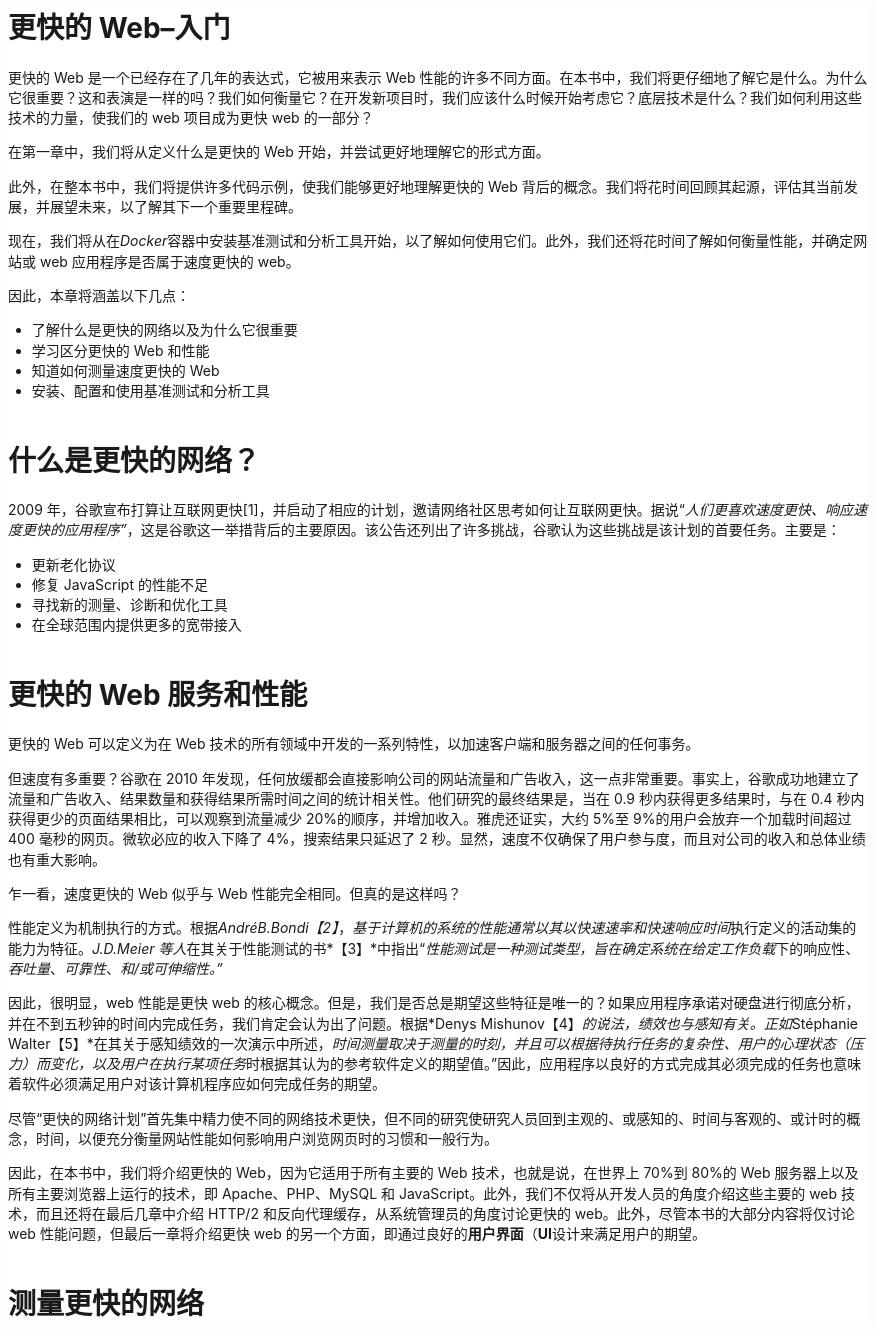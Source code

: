 # 更快的 Web–入门

更快的 Web 是一个已经存在了几年的表达式，它被用来表示 Web 性能的许多不同方面。在本书中，我们将更仔细地了解它是什么。为什么它很重要？这和表演是一样的吗？我们如何衡量它？在开发新项目时，我们应该什么时候开始考虑它？底层技术是什么？我们如何利用这些技术的力量，使我们的 web 项目成为更快 web 的一部分？

在第一章中，我们将从定义什么是更快的 Web 开始，并尝试更好地理解它的形式方面。

此外，在整本书中，我们将提供许多代码示例，使我们能够更好地理解更快的 Web 背后的概念。我们将花时间回顾其起源，评估其当前发展，并展望未来，以了解其下一个重要里程碑。

现在，我们将从在*Docker*容器中安装基准测试和分析工具开始，以了解如何使用它们。此外，我们还将花时间了解如何衡量性能，并确定网站或 web 应用程序是否属于速度更快的 web。

因此，本章将涵盖以下几点：

*   了解什么是更快的网络以及为什么它很重要
*   学习区分更快的 Web 和性能
*   知道如何测量速度更快的 Web
*   安装、配置和使用基准测试和分析工具

# 什么是更快的网络？

2009 年，谷歌宣布打算让互联网更快[1]，并启动了相应的计划，邀请网络社区思考如何让互联网更快。据说“*人们更喜欢速度更快、响应速度更快的应用程序”*，这是谷歌这一举措背后的主要原因。该公告还列出了许多挑战，谷歌认为这些挑战是该计划的首要任务。主要是：

*   更新老化协议
*   修复 JavaScript 的性能不足
*   寻找新的测量、诊断和优化工具
*   在全球范围内提供更多的宽带接入

# 更快的 Web 服务和性能

更快的 Web 可以定义为在 Web 技术的所有领域中开发的一系列特性，以加速客户端和服务器之间的任何事务。

但速度有多重要？谷歌在 2010 年发现，任何放缓都会直接影响公司的网站流量和广告收入，这一点非常重要。事实上，谷歌成功地建立了流量和广告收入、结果数量和获得结果所需时间之间的统计相关性。他们研究的最终结果是，当在 0.9 秒内获得更多结果时，与在 0.4 秒内获得更少的页面结果相比，可以观察到流量减少 20%的顺序，并增加收入。雅虎还证实，大约 5%至 9%的用户会放弃一个加载时间超过 400 毫秒的网页。微软必应的收入下降了 4%，搜索结果只延迟了 2 秒。显然，速度不仅确保了用户参与度，而且对公司的收入和总体业绩也有重大影响。

乍一看，速度更快的 Web 似乎与 Web 性能完全相同。但真的是这样吗？

性能定义为机制执行的方式。根据*AndréB.Bondi【2】*，*基于计算机的系统的性能通常以其以快速速率和快速响应时间*执行定义的活动集的能力为特征。*J.D.Meier 等人*在其关于性能测试的书*【3】*中指出“*性能测试是一种测试类型，旨在确定系统在给定工作负载*下的响应性、*吞吐量*、*可靠性*、*和/或可伸缩性。”*

因此，很明显，web 性能是更快 web 的核心概念。但是，我们是否总是期望这些特征是唯一的？如果应用程序承诺对硬盘进行彻底分析，并在不到五秒钟的时间内完成任务，我们肯定会认为出了问题。根据*Denys Mishunov【4】*的说法，绩效也与感知有关。正如*Stéphanie Walter【5】*在其关于感知绩效的一次演示中所述，*时间测量取决于测量的时刻，并且可以根据待执行任务的复杂性、用户的心理状态（压力）而变化，以及用户在执行某项任务*时根据其认为的参考软件定义的期望值。”因此，应用程序以良好的方式完成其必须完成的任务也意味着软件必须满足用户对该计算机程序应如何完成任务的期望。

尽管“更快的网络计划”首先集中精力使不同的网络技术更快，但不同的研究使研究人员回到主观的、或感知的、时间与客观的、或计时的概念，时间，以便充分衡量网站性能如何影响用户浏览网页时的习惯和一般行为。

因此，在本书中，我们将介绍更快的 Web，因为它适用于所有主要的 Web 技术，也就是说，在世界上 70%到 80%的 Web 服务器上以及所有主要浏览器上运行的技术，即 Apache、PHP、MySQL 和 JavaScript。此外，我们不仅将从开发人员的角度介绍这些主要的 web 技术，而且还将在最后几章中介绍 HTTP/2 和反向代理缓存，从系统管理员的角度讨论更快的 web。此外，尽管本书的大部分内容将仅讨论 web 性能问题，但最后一章将介绍更快 web 的另一个方面，即通过良好的**用户界面**（**UI**设计来满足用户的期望。

# 测量更快的网络
